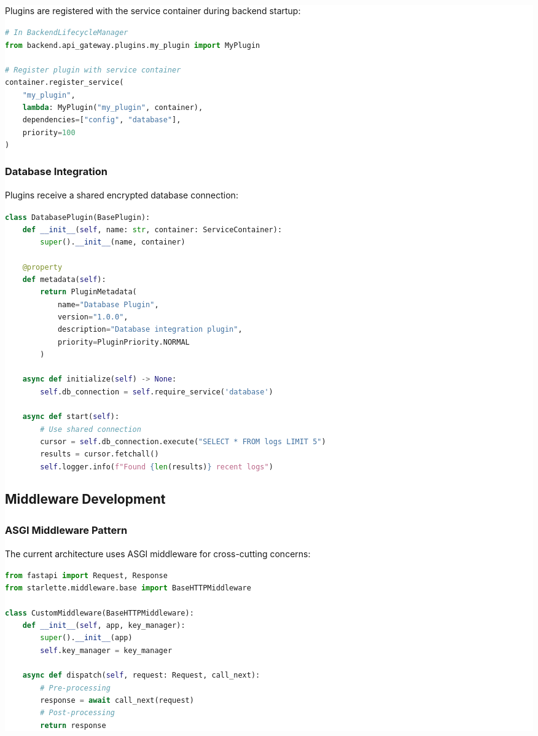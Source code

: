 Plugins are registered with the service container during backend startup:

```python
# In BackendLifecycleManager
from backend.api_gateway.plugins.my_plugin import MyPlugin

# Register plugin with service container
container.register_service(
    "my_plugin",
    lambda: MyPlugin("my_plugin", container),
    dependencies=["config", "database"],
    priority=100
)
```

### Database Integration

Plugins receive a shared encrypted database connection:

```python
class DatabasePlugin(BasePlugin):
    def __init__(self, name: str, container: ServiceContainer):
        super().__init__(name, container)
        
    @property
    def metadata(self):
        return PluginMetadata(
            name="Database Plugin",
            version="1.0.0",
            description="Database integration plugin",
            priority=PluginPriority.NORMAL
        )
        
    async def initialize(self) -> None:
        self.db_connection = self.require_service('database')
    
    async def start(self):
        # Use shared connection
        cursor = self.db_connection.execute("SELECT * FROM logs LIMIT 5")
        results = cursor.fetchall()
        self.logger.info(f"Found {len(results)} recent logs")
```

## Middleware Development

### ASGI Middleware Pattern

The current architecture uses ASGI middleware for cross-cutting concerns:

```python
from fastapi import Request, Response
from starlette.middleware.base import BaseHTTPMiddleware

class CustomMiddleware(BaseHTTPMiddleware):
    def __init__(self, app, key_manager):
        super().__init__(app)
        self.key_manager = key_manager
    
    async def dispatch(self, request: Request, call_next):
        # Pre-processing
        response = await call_next(request)
        # Post-processing
        return response
```
